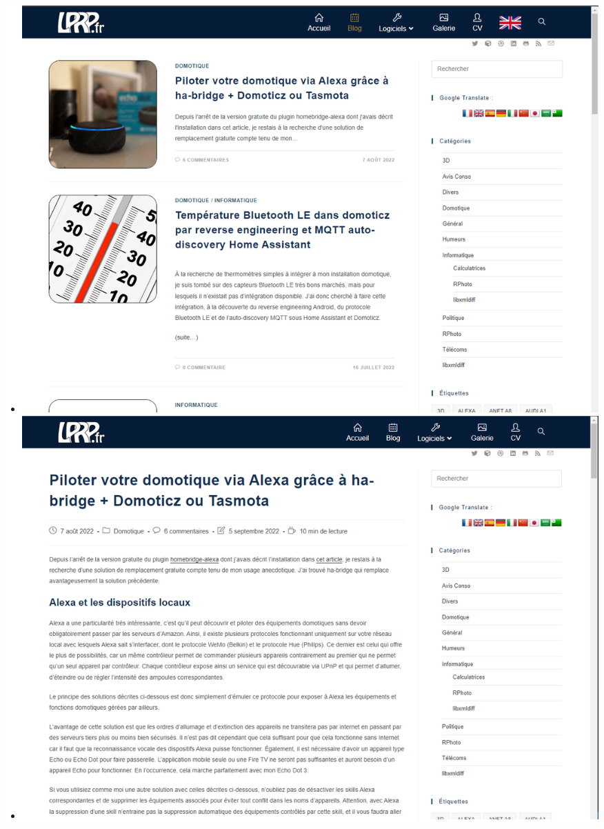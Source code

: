- ![Blog view](/files/2022/09/migration-wordpress-to-jekyll/LPRP-WordPress-02-Blog.png)
- ![Article view](/files/2022/09/migration-wordpress-to-jekyll/LPRP-WordPress-03-Article.png)